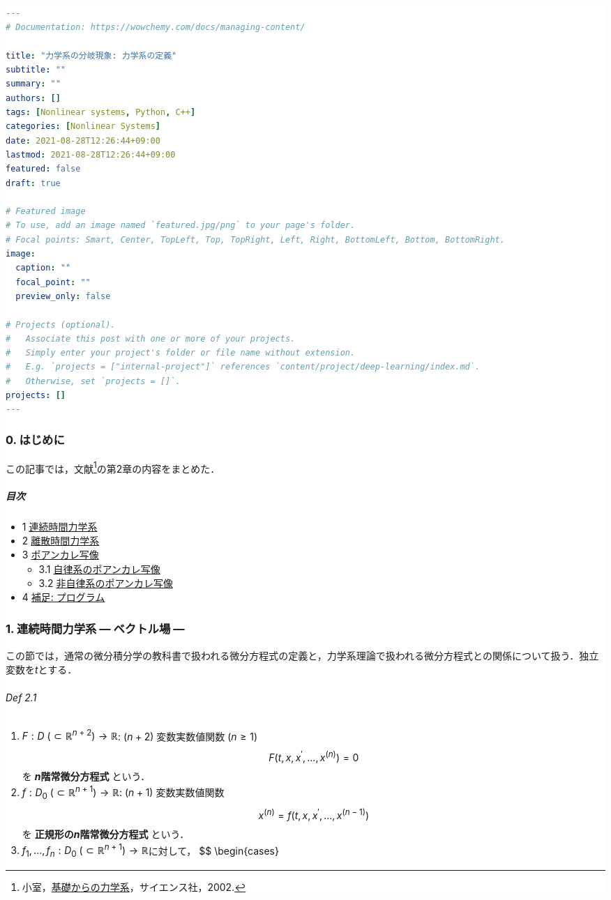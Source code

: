 ```yaml
---
# Documentation: https://wowchemy.com/docs/managing-content/

title: "力学系の分岐現象: 力学系の定義"
subtitle: ""
summary: ""
authors: []
tags: [Nonlinear systems, Python, C++]
categories: [Nonlinear Systems]
date: 2021-08-28T12:26:44+09:00
lastmod: 2021-08-28T12:26:44+09:00
featured: false
draft: true

# Featured image
# To use, add an image named `featured.jpg/png` to your page's folder.
# Focal points: Smart, Center, TopLeft, Top, TopRight, Left, Right, BottomLeft, Bottom, BottomRight.
image:
  caption: ""
  focal_point: ""
  preview_only: false

# Projects (optional).
#   Associate this post with one or more of your projects.
#   Simply enter your project's folder or file name without extension.
#   E.g. `projects = ["internal-project"]` references `content/project/deep-learning/index.md`.
#   Otherwise, set `projects = []`.
projects: []
---
```

### 0. はじめに
この記事では，文献[^1]の第2章の内容をまとめた．


[^1]: 小室，[基礎からの力学系](https://www.saiensu.co.jp/book_support/sgc-17/)，サイエンス社，2002.

##### 目次
- 1 [連続時間力学系](#section1)
- 2 [離散時間力学系](#section2)
- 3 [ポアンカレ写像](#section3)
  - 3.1 [自律系のポアンカレ写像](#section3.1)
  - 3.2 [非自律系のポアンカレ写像](#section3.2)
- 4 [補足: プログラム](#section4)

### 1. <a name="section1">連続時間力学系 ― ベクトル場 ―</a>

この節では，通常の微分積分学の教科書で扱われる微分方程式の定義と，力学系理論で扱われる微分方程式との関係について扱う．独立変数を$t$とする．

###### Def 2.1
1. $F: D \ (\subset \mathbb{R}^{n + 2}) \to \mathbb{R}$: ($n + 2$) 変数実数値関数 $(n \geq 1)$
    $$
    F(t, x, x^{\prime}, \ldots, x^{(n)}) = 0 \tag{2.1}
    $$
    を **$n$階常微分方程式** という．
1. $f: D_0 \ (\subset \mathbb{R}^{n + 1}) \to \mathbb{R}$: ($n + 1$) 変数実数値関数
    $$
    x^{(n)} = f(t, x, x^{\prime}, \ldots, x^{(n - 1)}) \tag{2.2}
    $$
    を **正規形の$n$階常微分方程式** という．
1. $f_1, \ldots, f_n: D_0 \ (\subset \mathbb{R}^{n + 1}) \to \mathbb{R}$に対して，
$$
\begin{cases}

[^2]: https://github.com/tcbn-ai/TIL/tree/main/Study_Nonlinear_systems/code